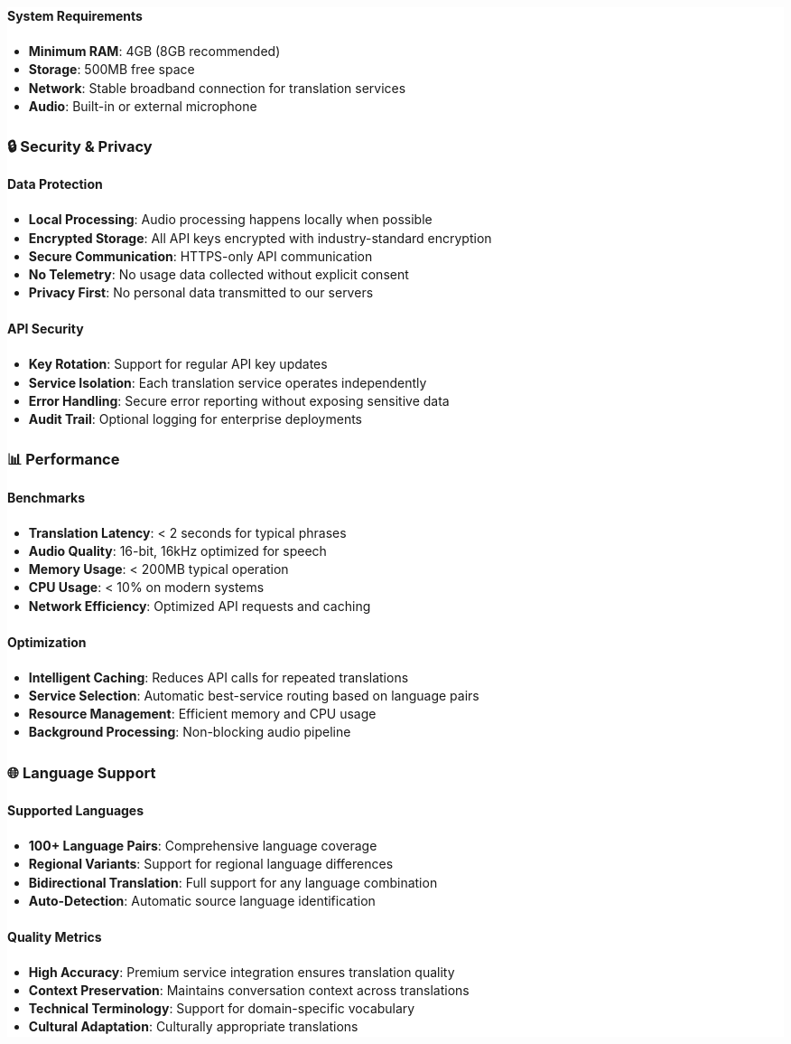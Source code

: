 #### System Requirements

- **Minimum RAM**: 4GB (8GB recommended)
- **Storage**: 500MB free space
- **Network**: Stable broadband connection for translation services
- **Audio**: Built-in or external microphone

### 🔒 Security & Privacy

#### Data Protection

- **Local Processing**: Audio processing happens locally when possible
- **Encrypted Storage**: All API keys encrypted with industry-standard encryption
- **Secure Communication**: HTTPS-only API communication
- **No Telemetry**: No usage data collected without explicit consent
- **Privacy First**: No personal data transmitted to our servers

#### API Security

- **Key Rotation**: Support for regular API key updates
- **Service Isolation**: Each translation service operates independently
- **Error Handling**: Secure error reporting without exposing sensitive data
- **Audit Trail**: Optional logging for enterprise deployments

### 📊 Performance

#### Benchmarks

- **Translation Latency**: < 2 seconds for typical phrases
- **Audio Quality**: 16-bit, 16kHz optimized for speech
- **Memory Usage**: < 200MB typical operation
- **CPU Usage**: < 10% on modern systems
- **Network Efficiency**: Optimized API requests and caching

#### Optimization

- **Intelligent Caching**: Reduces API calls for repeated translations
- **Service Selection**: Automatic best-service routing based on language pairs
- **Resource Management**: Efficient memory and CPU usage
- **Background Processing**: Non-blocking audio pipeline

### 🌐 Language Support

#### Supported Languages

- **100+ Language Pairs**: Comprehensive language coverage
- **Regional Variants**: Support for regional language differences
- **Bidirectional Translation**: Full support for any language combination
- **Auto-Detection**: Automatic source language identification

#### Quality Metrics

- **High Accuracy**: Premium service integration ensures translation quality
- **Context Preservation**: Maintains conversation context across translations
- **Technical Terminology**: Support for domain-specific vocabulary
- **Cultural Adaptation**: Culturally appropriate translations
